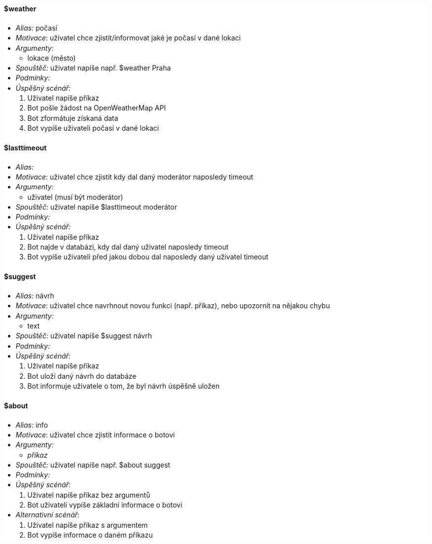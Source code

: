 #### $weather
 - *Alias:* počasí
 - *Motivace*: uživatel chce zjistit/informovat jaké je počasí v dané lokaci
 - *Argumenty:*
   - lokace (město)
 - *Spouštěč:* uživatel napíše např. $weather Praha
 - *Podmínky:*
 - *Úspěšný scénář:*
   1. Uživatel napíše příkaz
   2. Bot pošle žádost na OpenWeatherMap API
   3. Bot zformátuje získaná data
   4. Bot vypíše uživateli počasí v dané lokaci

#### $lasttimeout
 - *Alias:*
 - *Motivace*: uživatel chce zjistit kdy dal daný moderátor naposledy timeout
 - *Argumenty:*
   - uživatel (musí být moderátor)
 - *Spouštěč:* uživatel napíše $lasttimeout moderátor
 - *Podmínky:*
 - *Úspěšný scénář:*
   1. Uživatel napíše příkaz
   2. Bot najde v databázi, kdy dal daný uživatel naposledy timeout
   3. Bot vypíše uživateli před jakou dobou dal naposledy daný uživatel timeout

#### $suggest
 - *Alias:* návrh
 - *Motivace*: uživatel chce navrhnout novou funkci (např. příkaz), nebo upozornit na nějakou chybu
 - *Argumenty:*
   - text
 - *Spouštěč:* uživatel napíše $suggest návrh
 - *Podmínky:*
 - *Úspěšný scénář:*
   1. Uživatel napíše příkaz
   2. Bot uloží daný návrh do databáze
   3. Bot informuje uživatele o tom, že byl návrh úspěšně uložen

#### $about
 - *Alias:* info
 - *Motivace*: uživatel chce zjistit informace o botovi
 - *Argumenty:*
   - *příkaz*
 - *Spouštěč:* uživatel napíše např. $about suggest
 - *Podmínky:*
 - *Úspěšný scénář:*
   1. Uživatel napíše příkaz bez argumentů
   2. Bot uživateli vypíše základní informace o botovi
 - *Alternativní scénář:*
   1. Uživatel napíše příkaz s argumentem
   2. Bot vypíše informace o daném příkazu
